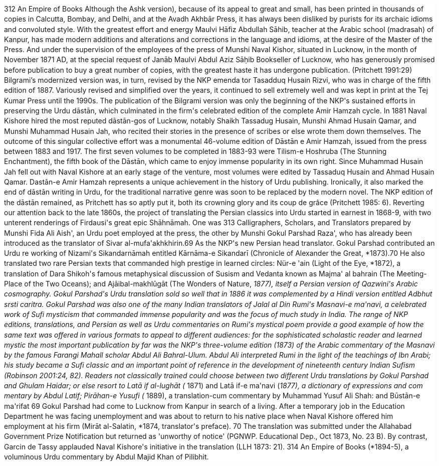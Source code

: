 312 
An Empire of Books 
Although the Ashk version), because of its appeal to great and small, has been printed in thousands of copies in Calcutta, Bombay, and Delhi, and at the Avadh Akhbār Press, it has always been disliked by purists for its archaic idioms and convoluted style. With the greatest effort and energy Maulvi Hāfiz Abdullah Sāhib, teacher at the Arabic school (madrasah) of Kanpur, has made modern additions and alterations and corrections in the language and idioms, at the desire of the Master of the Press. And under the supervision of the employees of the press of Munshi Naval Kishor, situated in Lucknow, in the month of November 1871 AD, at the special request of Janāb Maulvi 
Abdul Aziz Sāḥib Bookseller of Lucknow, who has generously promised before publication to buy a great number of copies, with the greatest haste it has undergone publication. (Pritchett 1991:29) 
Bilgrami’s modernized version was, in turn, revised by the NKP emenda tor Tasadduq Husain Rizvi, who was in charge of the fifth edition of 1887. Variously revised and simplified over the years, it continued to sell extremely well and was kept in print at the Tej Kumar Press until the 1990s. 
The publication of the Bilgrami version was only the beginning of the NKP's sustained efforts in preserving the Urdu dāstān, which culminated in the firm's celebrated edition of the complete Amir Hamzah cycle. In 1881 Naval Kishore hired the most reputed dāstān-gos of Lucknow, notably Shaikh Tassadug Husain, Munshi Ahmad Husain Qamar, and Munshi Muhammad Husain Jah, who recited their stories in the presence of scribes or else wrote them down themselves. The outcome of this singular collective effort was a monumental 46-volume edition of Dāstān e Amir Hamzah, issued from the press between 1883 and 1917. The first seven volumes to be completed in 1883-93 were Tilism-e Hoshruba (The Stunning Enchantment), the fifth book of the Dāstān, which came to enjoy immense popularity in its own right. Since Muhammad Husain Jah fell out with Naval Kishore at an early stage of the venture, most volumes were edited by Tassaduq Husain and Ahmad Husain Qamar. Dastān-e Amir Hamzah represents a unique achievement in the history of Urdu publishing. Ironically, it also marked the end of dāstān writing in Urdu, for the traditional narrative genre was soon to be replaced by the modern novel. The NKP edition of the dāstān remained, as Pritchett has so aptly put it, both its crowning glory and its coup de grâce (Pritchett 1985: 6). 
Reverting our attention back to the late 1860s, the project of translating the Persian classics into Urdu started in earnest in 1868-9, with two unterent renderings of Firdausi's great epic Shāhnāmah. One was 
313 
Calligraphers, Scholars, and Translators 
prepared by Munshi Fida Ali Aish', an Urdu poet employed at the press, the other by Munshi Gokul Parshad Raza', who has already been introduced as the translator of Sivar al-mufa'akhkhirin.69 As the NKP's new Persian head translator. Gokul Parshad contributed an Urdu re working of Nizami's Sikandarnāmah entitled Kārnāma-e Sikandarī (Chronicle of Alexander the Great, *1873).70 He also translated two rare Persian texts that commanded high prestige in learned circles: Nür-e 'ain (Light of the Eye, *1872), a translation of Dara Shikoh's famous metaphysical discussion of Susism and Vedanta known as Majma' al bahrain (The Meeting-Place of the Two Oceans); and Ajāibal-makhlūgāt (The Wonders of Nature, *1877), itself a Persian version of Qazwini's Arabic cosmography. Gokul Parshad's Urdu translation sold so well that in 1886 it was complemented by a Hindi version entitled Adbhut srsti caritra. 
Gokul Parshad was also one of the many Indian translators of Jalal al Din Rumi's Masnavi-e ma'navi, a celebrated work of Sufi mysticism that commanded immense popularity and was the focus of much study in India. The range of NKP editions, translations, and Persian as well as Urdu commentaries on Rumi's mystical poem provide a good example of how the same text was offered in various formats to appeal to different audiences: for the sophisticated scholastic reader and learned mystic the most important publication by far was the NKP's three-volume edition (1873) of the Arabic commentary of the Masnavi by the famous Farangi Mahall scholar Abdul Ali Bahral-Ulum. Abdul Ali interpreted Rumi in the light of the teachings of Ibn Arabi; his study became a Sufi classic and an important point of reference in the development of nineteenth century Indian Sufism (Robinson 2001:24, 82). Readers not classically trained could choose between two different Urdu translations by Gokul Parshad and Ghulam Haidar; or else resort to Latā if al-lughāt (* 1871) and Latā if-e ma'navi (*1877), a dictionary of expressions and com mentary by Abdul Latif; Pirāhan-e Yusufi (* 1889), a translation-cum commentary by Muhammad Yusuf Ali Shah: and Būstān-e ma'rifat 
69 Gokul Parshad had come to Lucknow from Kanpur in search of a living. After a temporary job in the Education Department he was facing unemployment and was about to return to his native place when Naval Kishore offered him employment at his firm (Mirāt al-Salatin, *1874, translator's preface). 
70 The translation was submitted under the Allahabad Government Prize Notification but returned as 'unworthy of notice' (PGNWP. Educational Dep., Oct 1873, No. 23 B). By contrast, Garcin de Tassy applauded Naval Kishore's initiative in the translation (LLH 1873: 21). 
314 
An Empire of Books 
(*1894-5), a voluminous Urdu commentary by Abdul Majid Khan of Pilibhit. 